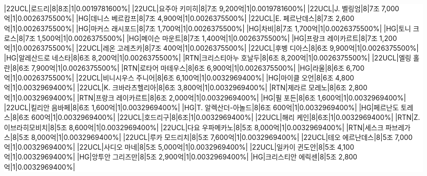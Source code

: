 |22UCL|로드리|8|8조|1|0.0019781600%|
|22UCL|요주아 키미히|8|7조 9,200억|1|0.0019781600%|
|22UCL|J. 벨링엄|8|7조 7,000억|1|0.0026375500%|
|HG|데니스 베르캄프|8|7조 4,900억|1|0.0026375500%|
|22UCL|E. 페르난데스|8|7조 2,600억|1|0.0026375500%|
|HG|마커스 래시포드|8|7조 1,700억|1|0.0026375500%|
|HG|차비|8|7조 1,700억|1|0.0026375500%|
|HG|토니 크로스|8|7조 1,500억|1|0.0026375500%|
|HG|메이슨 마운트|8|7조 1,400억|1|0.0026375500%|
|HG|프랑크 레이카르트|8|7조 1,200억|1|0.0026375500%|
|22UCL|레온 고레츠카|8|7조 400억|1|0.0026375500%|
|22UCL|후벵 디아스|8|6조 9,900억|1|0.0026375500%|
|HG|알레산드로 네스타|8|6조 8,200억|1|0.0026375500%|
|RTN|크리스티아누 호날두|8|6조 8,200억|1|0.0026375500%|
|22UCL|엘링 홀란|8|6조 7,900억|1|0.0026375500%|
|RTN|로타어 마테우스|8|6조 6,900억|1|0.0026375500%|
|HG|라울|8|6조 6,700억|1|0.0026375500%|
|22UCL|비니시우스 주니어|8|6조 6,100억|1|0.0032969400%|
|HG|마이클 오언|8|6조 4,800억|1|0.0032969400%|
|22UCL|K. 크바라츠헬리아|8|6조 3,800억|1|0.0032969400%|
|RTN|제라르 모레노|8|6조 2,800억|1|0.0032969400%|
|RTN|프랑크 레이카르트|8|6조 2,000억|1|0.0032969400%|
|HG|필 포든|8|6조 1,600억|1|0.0032969400%|
|22UCL|킬리안 음바페|8|6조 1,600억|1|0.0032969400%|
|HG|T. 알렉산더-아놀드|8|6조 600억|1|0.0032969400%|
|HG|페르난도 토레스|8|6조 600억|1|0.0032969400%|
|22UCL|호드리구|8|6조|1|0.0032969400%|
|22UCL|해리 케인|8|6조|1|0.0032969400%|
|RTN|Z. 이브라히모비치|8|5조 8,600억|1|0.0032969400%|
|22UCL|다요 우파메카노|8|5조 8,000억|1|0.0032969400%|
|RTN|세스크 파브레가스|8|5조 8,000억|1|0.0032969400%|
|22UCL|루카 모드리치|8|5조 7,600억|1|0.0032969400%|
|22UCL|테오 에르난데스|8|5조 7,000억|1|0.0032969400%|
|22UCL|사디오 마네|8|5조 5,000억|1|0.0032969400%|
|22UCL|일카이 귄도안|8|5조 4,100억|1|0.0032969400%|
|HG|앙투안 그리즈만|8|5조 2,900억|1|0.0032969400%|
|HG|크리스티안 에릭센|8|5조 2,800억|1|0.0032969400%|